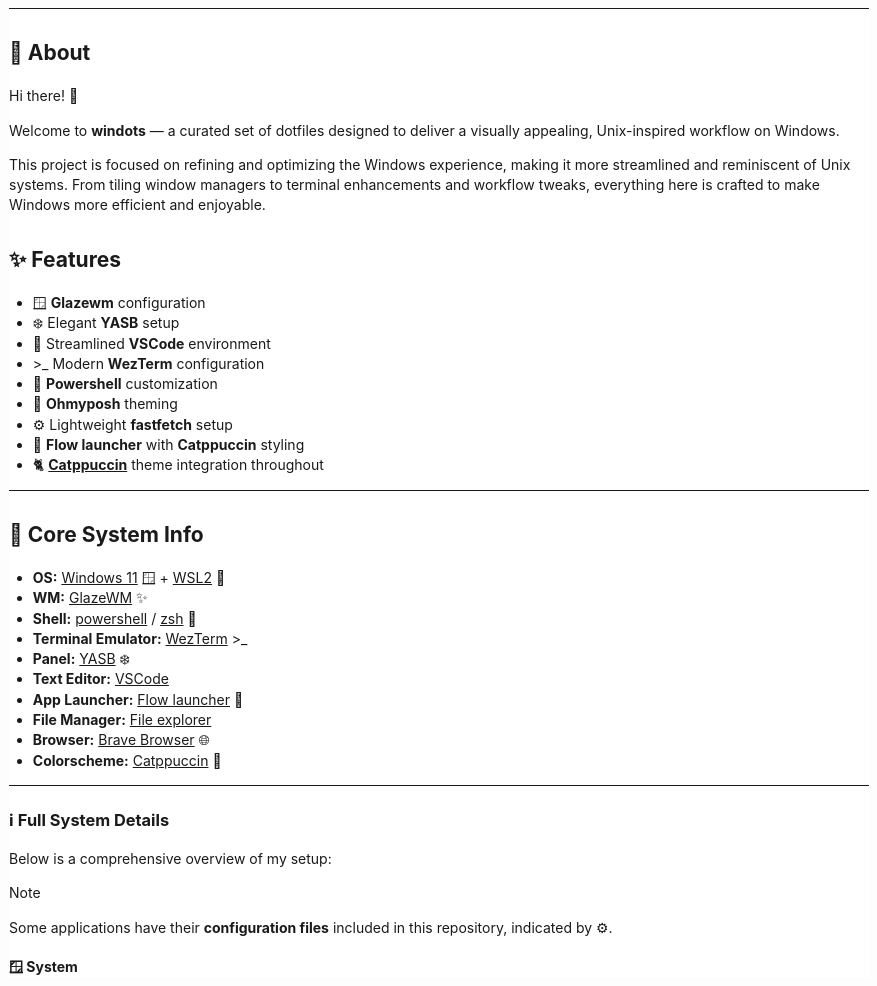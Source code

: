<hr>

## 🌷 About

Hi there! 👋

Welcome to **windots** — a curated set of dotfiles designed to deliver a visually appealing, Unix-inspired workflow on Windows.

This project is focused on refining and optimizing the Windows experience, making it more streamlined and reminiscent of Unix systems. From tiling window managers to terminal enhancements and workflow tweaks, everything here is crafted to make Windows more efficient and enjoyable.

## ✨ Features

- 🪟 **Glazewm** configuration
- ❄️ Elegant **YASB** setup
- 🌸 Streamlined **VSCode** environment
- \>_ Modern **WezTerm** configuration
- 🐚 **Powershell** customization
- 🎨 **Ohmyposh** theming
- ⚙️ Lightweight **fastfetch** setup
- 🚀 **Flow launcher** with **Catppuccin** styling
- 🐈 [**Catppuccin**](https://github.com/catppuccin) theme integration throughout

<hr/>

## 🌸 Core System Info

- **OS:** [Windows 11](https://www.microsoft.com/en-in/windows/windows-11) 🪟 + [WSL2](https://learn.microsoft.com/en-us/windows/wsl/) 🐧
- **WM:** [GlazeWM](https://github.com/glzr-io/glazewm) ✨
- **Shell:** [powershell](https://learn.microsoft.com/en-us/powershell/) / [zsh](https://zsh.sourceforge.io/) 🐚
- **Terminal Emulator:** [WezTerm](https://wezfurlong.org/wezterm/) >_
- **Panel:** [YASB](https://github.com/amnweb/yasb) ❄️
- **Text Editor:** [VSCode](https://code.visualstudio.com/)
- **App Launcher:** [Flow launcher](https://www.flowlauncher.com/) 🚀
- **File Manager:** [File explorer](https://www.microsoft.com/en-us/windows/tips/file-explorer)
- **Browser:** [Brave Browser](https://brave.com) 🌐
- **Colorscheme:** [Catppuccin](https://catppuccin.com/) 🎨

<hr/>

### ℹ️ Full System Details

Below is a comprehensive overview of my setup:

> [!NOTE]
> Some applications have their **configuration files** included in this repository, indicated by ⚙️.

#### 🪟 System
